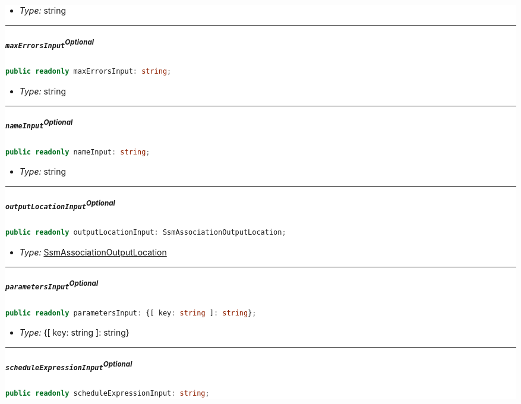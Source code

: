 - *Type:* string

---

##### `maxErrorsInput`<sup>Optional</sup> <a name="maxErrorsInput" id="@cdktf/aws-cdk.ssmAssociation.SsmAssociation.property.maxErrorsInput"></a>

```typescript
public readonly maxErrorsInput: string;
```

- *Type:* string

---

##### `nameInput`<sup>Optional</sup> <a name="nameInput" id="@cdktf/aws-cdk.ssmAssociation.SsmAssociation.property.nameInput"></a>

```typescript
public readonly nameInput: string;
```

- *Type:* string

---

##### `outputLocationInput`<sup>Optional</sup> <a name="outputLocationInput" id="@cdktf/aws-cdk.ssmAssociation.SsmAssociation.property.outputLocationInput"></a>

```typescript
public readonly outputLocationInput: SsmAssociationOutputLocation;
```

- *Type:* <a href="#@cdktf/aws-cdk.ssmAssociation.SsmAssociationOutputLocation">SsmAssociationOutputLocation</a>

---

##### `parametersInput`<sup>Optional</sup> <a name="parametersInput" id="@cdktf/aws-cdk.ssmAssociation.SsmAssociation.property.parametersInput"></a>

```typescript
public readonly parametersInput: {[ key: string ]: string};
```

- *Type:* {[ key: string ]: string}

---

##### `scheduleExpressionInput`<sup>Optional</sup> <a name="scheduleExpressionInput" id="@cdktf/aws-cdk.ssmAssociation.SsmAssociation.property.scheduleExpressionInput"></a>

```typescript
public readonly scheduleExpressionInput: string;
```
